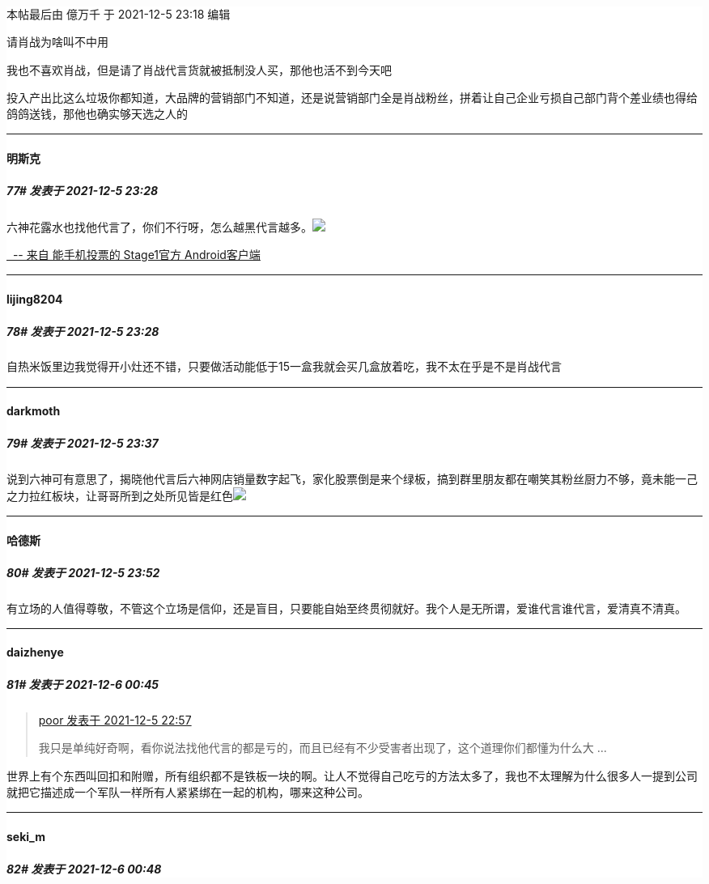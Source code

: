  本帖最后由 億万千 于 2021-12-5 23:18 编辑 

请肖战为啥叫不中用

我也不喜欢肖战，但是请了肖战代言货就被抵制没人买，那他也活不到今天吧

投入产出比这么垃圾你都知道，大品牌的营销部门不知道，还是说营销部门全是肖战粉丝，拼着让自己企业亏损自己部门背个差业绩也得给鸽鸽送钱，那他也确实够天选之人的



*****

####  明斯克  
##### 77#       发表于 2021-12-5 23:28

六神花露水也找他代言了，你们不行呀，怎么越黑代言越多。<img src="https://static.saraba1st.com/image/smiley/face2017/067.png" referrerpolicy="no-referrer">

[  -- 来自 能手机投票的 Stage1官方 Android客户端](https://www.coolapk.com/apk/140634)

*****

####  lijing8204  
##### 78#       发表于 2021-12-5 23:28

自热米饭里边我觉得开小灶还不错，只要做活动能低于15一盒我就会买几盒放着吃，我不太在乎是不是肖战代言

*****

####  darkmoth  
##### 79#       发表于 2021-12-5 23:37

说到六神可有意思了，揭晓他代言后六神网店销量数字起飞，家化股票倒是来个绿板，搞到群里朋友都在嘲笑其粉丝厨力不够，竟未能一己之力拉红板块，让哥哥所到之处所见皆是红色<img src="https://static.saraba1st.com/image/smiley/face2017/004.gif" referrerpolicy="no-referrer">



*****

####  哈德斯  
##### 80#       发表于 2021-12-5 23:52

有立场的人值得尊敬，不管这个立场是信仰，还是盲目，只要能自始至终贯彻就好。我个人是无所谓，爱谁代言谁代言，爱清真不清真。



*****

####  daizhenye  
##### 81#       发表于 2021-12-6 00:45

<blockquote><a href="httphttps://bbs.saraba1st.com/2b/forum.php?mod=redirect&amp;goto=findpost&amp;pid=53821860&amp;ptid=2040925" target="_blank">poor 发表于 2021-12-5 22:57</a>

我只是单纯好奇啊，看你说法找他代言的都是亏的，而且已经有不少受害者出现了，这个道理你们都懂为什么大 ...</blockquote>
世界上有个东西叫回扣和附赠，所有组织都不是铁板一块的啊。让人不觉得自己吃亏的方法太多了，我也不太理解为什么很多人一提到公司就把它描述成一个军队一样所有人紧紧绑在一起的机构，哪来这种公司。

*****

####  seki_m  
##### 82#       发表于 2021-12-6 00:48

